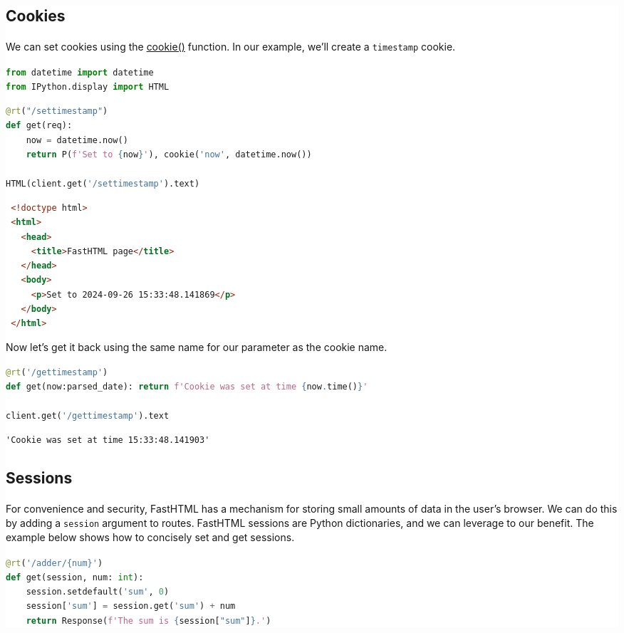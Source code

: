 ## Cookies

We can set cookies using the [cookie()](https://AnswerDotAI.github.io/fasthtml/api/core.html#cookie) function. In our example, we’ll create a `timestamp` cookie.

``` python {.line-numbers}
from datetime import datetime
from IPython.display import HTML
```

``` python {.line-numbers}
@rt("/settimestamp")
def get(req):
    now = datetime.now()
    return P(f'Set to {now}'), cookie('now', datetime.now())

HTML(client.get('/settimestamp').text)
```

``` html {.line-numbers}
 <!doctype html>
 <html>
   <head>
     <title>FastHTML page</title>   
   </head>
   <body>
     <p>Set to 2024-09-26 15:33:48.141869</p>
   </body>
 </html>
 ```

Now let’s get it back using the same name for our parameter as the cookie name.

``` python {.line-numbers}
@rt('/gettimestamp')
def get(now:parsed_date): return f'Cookie was set at time {now.time()}'

client.get('/gettimestamp').text
```

    'Cookie was set at time 15:33:48.141903'

## Sessions

For convenience and security, FastHTML has a mechanism for storing small amounts of data in the user’s browser. We can do this by adding a `session` argument to routes. FastHTML sessions are Python dictionaries, and we can leverage to our benefit. The example below shows how to concisely set and get sessions.

``` python {.line-numbers}
@rt('/adder/{num}')
def get(session, num: int):
    session.setdefault('sum', 0)
    session['sum'] = session.get('sum') + num
    return Response(f'The sum is {session["sum"]}.')
```
